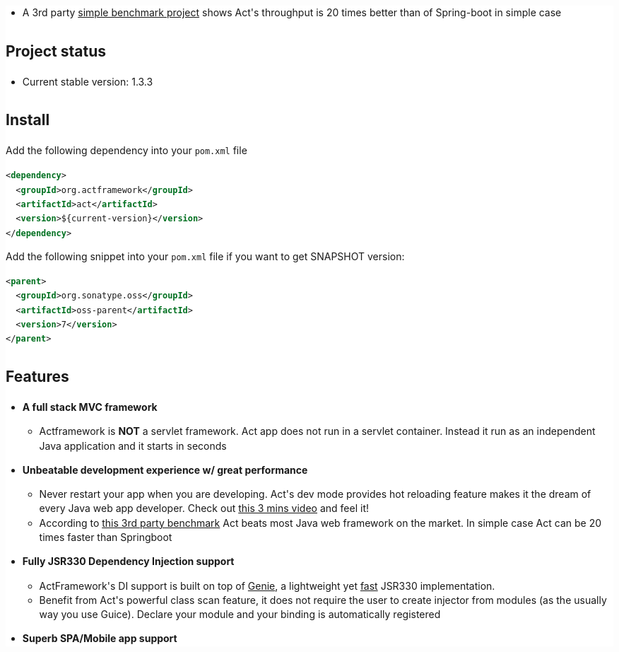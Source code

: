 * A 3rd party [simple benchmark project](https://github.com/networknt/microservices-framework-benchmark) 
shows Act's throughput is 20 times better than of Spring-boot in simple case

## Project status

- Current stable version: 1.3.3

## Install

Add the following dependency into your `pom.xml` file

```xml
<dependency>
  <groupId>org.actframework</groupId>
  <artifactId>act</artifactId>
  <version>${current-version}</version>
</dependency>
```

Add the following snippet into your `pom.xml` file if you want to get SNAPSHOT version:

```xml
<parent>
  <groupId>org.sonatype.oss</groupId>
  <artifactId>oss-parent</artifactId>
  <version>7</version>
</parent>
```

## Features

- **A full stack MVC framework**

  - Actframework is **NOT** a servlet framework. Act app does not run in a servlet container. Instead it run as an independent Java application and it starts in seconds

- **Unbeatable development experience w/ great performance**

  - Never restart your app when you are developing. Act's dev mode provides hot reloading feature makes it the dream of every Java web app developer. Check out [this 3 mins video](https://www.youtube.com/watch?v=68Z-jTL6fDg) and feel it!
  - According to [this 3rd party benchmark](https://github.com/networknt/microservices-framework-benchmark) Act beats most Java web framework on the market. In simple case Act can be 20 times faster than Springboot

- **Fully JSR330 Dependency Injection support**

  - ActFramework's DI support is built on top of [Genie](https://github.com/osglworks/java-di), a lightweight yet [fast](https://github.com/greenlaw110/di-benchmark) JSR330 implementation.
  - Benefit from Act's powerful class scan feature, it does not require the user to create injector from modules (as the usually way you use Guice). Declare your module and your binding is automatically registered

- **Superb SPA/Mobile app support**

